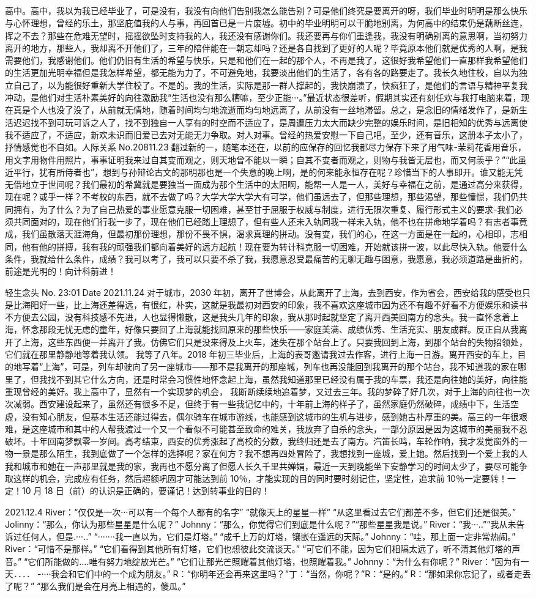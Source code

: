 高中。高中，我以为我已经毕业了，可是没有，我没有向他们告别我怎么能告别？可是他们终究是要离开的呀，我们毕业时明明是那么快乐与心怀理想，曾经的乐土，那坚庇值我的人与事，再回首已是一片废墟。初中的毕业明明可以干脆地别离，为何高中的结束仍是藕断丝连，挥之不去？那些在危难无望时，摇摇欲坠时支持我的人，我还没有感谢你们。我还要再与你们重逢我，我没有明确别离的意思啊，当初努力离开的地方，那些人，我却离不开他们了，三年的陪伴能在一朝忘却吗？还是各自找到了更好的人呢？毕竟原本他们就是优秀的人啊，是我需要他们，我感谢他们。他们仍旧有生活的希望与快乐，只是和他们在一起的那个人，不再是我了，这很好我希望他们一直那样我希望他们的生活更加光明幸福但是我怎样希望，都无能为力了，不可避免地，我要淡出他们的生活了，各有各的路要走了。我长久地住校，自以为独立自己了，以为能很好重新大学住校了。不是的。我的生活，实际是那一群人撑起的，我快崩溃了，快疯狂了，是他们的言语与精神平复我冲动，是他们对生活朴素美好的向往激励我“生活也没有那么糟嘛，至少正能···。”最近状态很差听，假期其实还有刻任欢与我打电脑来着，现在真是个人也没了没了，从前就无情地，随着时间均匀地流逝而均匀地远离了，从前没有一丝地滞留。总之，是念旧的情绪发作了，是新生活迟迟找不到可玩可诉之人了，找不到独自一人享有的时空而不适应了，是周遭压力太大而缺少完整的娱乐时间，是旧相知的优秀与远离使我不适应了，不适应，新欢未识而旧爱已去对无能无力争取。对人对事。曾经的热爱安慰一下自己吧，至少，还有音乐，这册本子太小了，抒情感觉也不自如。人际关系 No.20811.23 翻过新的一，随笔本还在，以前的应保存的回忆我都尽力保存下来了用气味-茉莉花香用音乐，用文字用物件用照片，事事证明我来过自其变而观之，则天地曾不能以一瞬；自其不变者而观之，则物与我皆无层也，而又何羡乎？”“此虽近平行，犹有所侍者也”，想到与孙辩论古文的那明那也是一个失意的晚上啊，是的何来能永恒存在呢？珍惜当下的人事即开。谁又能无凭无借地立于世间呢？我们最初的希冀就是要独当一面成为那个生活中的太阳啊，能帮一人是一人，美好与幸福在之前，是通过高分来获得，现在呢？或乎一样？不考校的东西，就不去做了吗？大学大学大学大有可学，他们虽远去了，但那些理想，那些渴望，那些憧憬，我们仍共同拥有，为了什么？为了自己热爱的事业愿意克服一切困难，甚至甘于屈服于权威与制度，进行无限次重复、履行形式主义的要求-我们必须共同面对的，现在他们行我一步了，现在他们已经踏上理想了，但有些人还未入轨同我一样未入轨，他不也在拼命地学着吗？有志者事竟成，我们虽散落天涯海角，但最初那份理想，那份不畏不惧，渴求真理的拼动。没有变，我们的心，在这一方面是在一起的，心相印，志相同，他有他的拼搏，我有我的顽强我们都向着美好的远方起航！现在要为转计科克服一切困难，开始就该拼一波，以此尽快入轨。他要什么条件，我就给什么条件，成绩？我可以考了，我可以只要不杀了我，我愿意忍受最痛苦的无聊无趣与困意，我愿意，我必须道路是曲折的，前途是光明的！向计科前进！

轻生念头
No. 23:01
Date 2021.11.24
对于城市，2030 年初，离开了世博会，从此离开了上海，去到西安，作为省会，西安给我的感受也只是比海阳好一些，比上海还差得远，有很红，朴实，这就是我最初对西安的印象，我不喜欢这座城市因为还不有趣不好看不方便娱乐和读书不方便去公园，没有科技感不先进，人也显得懒散，这是我头几年的印象，我从那时起就坚定了离开西美回南方的念头。我一直怀念着上海，怀念那段无忧无虑的童年，好像只要回了上海就能找回原来的那些快乐——家庭美满、成绩优秀、生活充实、朋友成群。反正自从我离开了上海，这些东西便一并离开了我。仿佛它们只是没来得及上火车，迷失在那个站台上了。只要我回到上海，到那个站台的失物招领处，它们就在那里静静地等着我认领。
我等了八年。2018 年初三毕业后，上海的表哥邀请我过去作客，进行上海一日游。离开西安的车上，目的地写着“上海”，可是，列车却驶向了另一座城市——那不是我离开的那座城，列车也再没能回到我离开的那个站台，我不知道我的家在哪里了，但我找不到其它什么方向，还是时常会习惯性地怀念起上海，虽然我知道那里已经没有属于我的车票，我还是向往她的美好，向往能重现曾经的美好。我上高中了，显然有一个实现梦的机会，
我断断续续地追着梦，又过去三年。我的梦碎了好几次，对于上海的向往也一次次减弱。西安建设起来了，虽然还有很多不足，但终于有一些我记忆中的，十年前上海的样子了，虽然家庭仍然破碎，成绩中下，生活空虚，没有知心朋友，但基本生活还能过得去，偶尔骑车在城市游线，也能感到这城市的生机与进步，感到她古朴厚重的美。高三的一年很艰难，是这座城市和其中的人帮我渡过一个又一个看似不可能甚至致命的难关，我放弃了自杀的念头，一部分原因是因为这城市的美丽我不忍破坏。十年回南梦飘零一岁间。高考结束，西安的优秀涨起了高校的分数，我终归还是去了南方。汽笛长鸣，车轮作响，我才发觉窗外的一物一景是那么陌生，我到底做了一个怎样的选择呢？家在何方？我不想再四处冒险了，我想找到一座城，爱上她。然后找到一个爱上我的人我和城市和她在一声那里就是我的家，我再也不愿分离了但愿人长久千里共婵娟，最近一天到晚能坐下安静学习的时间太少了，要尽可能争取这样的机会，完成应有任务，然后超额巩固才可能达到前 10％，才能实现的目的同时要时刻记住，坚定性，追求前 10％一定要转！一定！10 月 18 日（前）的认识是正确的，要谨记！达到转事业的目的！

2021.12.4
River：“仅仅是一次···可以有一个每个人都有的名字”
“就像天上的星星一样”
“从这里看过去它们都差不多，但它们还是很美。”
Jolinny：“那么，你认为那些星星是什么呢？”
Johnny：“那么，你觉得它们到底是什么呢？”“那些星星我是说。”
River：“我···..”“我从未告诉过任何人，但是.···..”
“·······我一直以为，它们是灯塔。”
“成千上万的灯塔，镶嵌在遥远的天际。”
Johnny：“哇，那上面一定非常热闹。”
River：“可惜不是那样。”
“它们看得到其他所有灯塔，它们也想彼此交流谈天。”
“可它们不能，因为它们相隔太远了，听不清其他灯塔的声音。”
“它们所能做的....唯有努力地绽放光芒。”
“它们让那光芒照耀着其他灯塔，也照耀着我。”
Johnny：“为什么有你呢？”
River：“因为有一天．．．．
-····我会和它们中的一个成为朋友。”
R：“你明年还会再来这里吗？”丁：“当然，你呢？”R：“是的。”
R：“那如果你忘记了，或者走丢了呢？”
“那么我们是会在月亮上相遇的，傻瓜。”
